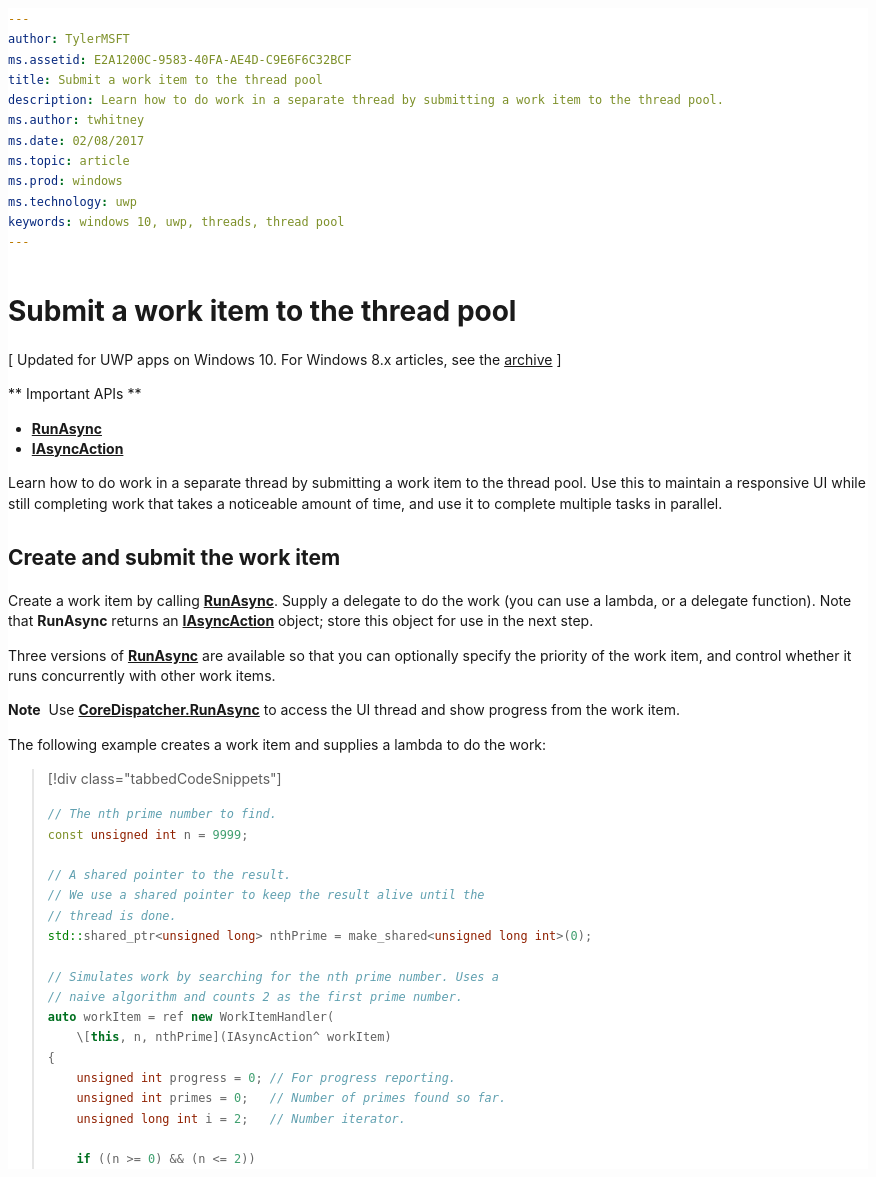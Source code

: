 ```yaml
---
author: TylerMSFT
ms.assetid: E2A1200C-9583-40FA-AE4D-C9E6F6C32BCF
title: Submit a work item to the thread pool
description: Learn how to do work in a separate thread by submitting a work item to the thread pool.
ms.author: twhitney
ms.date: 02/08/2017
ms.topic: article
ms.prod: windows
ms.technology: uwp
keywords: windows 10, uwp, threads, thread pool
---
```

# Submit a work item to the thread pool

\[ Updated for UWP apps on Windows 10. For Windows 8.x articles, see the [archive](http://go.microsoft.com/fwlink/p/?linkid=619132) \]

** Important APIs **

-   [**RunAsync**](https://msdn.microsoft.com/library/windows/apps/BR230593)
-   [**IAsyncAction**](https://msdn.microsoft.com/library/windows/apps/BR206580)

Learn how to do work in a separate thread by submitting a work item to the thread pool. Use this to maintain a responsive UI while still completing work that takes a noticeable amount of time, and use it to complete multiple tasks in parallel.

## Create and submit the work item

Create a work item by calling [**RunAsync**](https://msdn.microsoft.com/library/windows/apps/BR230593). Supply a delegate to do the work (you can use a lambda, or a delegate function). Note that **RunAsync** returns an [**IAsyncAction**](https://msdn.microsoft.com/library/windows/apps/BR206580) object; store this object for use in the next step.

Three versions of [**RunAsync**](https://msdn.microsoft.com/library/windows/apps/BR230593) are available so that you can optionally specify the priority of the work item, and control whether it runs concurrently with other work items.

**Note**  Use [**CoreDispatcher.RunAsync**](https://msdn.microsoft.com/library/windows/apps/Hh750317) to access the UI thread and show progress from the work item.

The following example creates a work item and supplies a lambda to do the work:

> [!div class="tabbedCodeSnippets"]
> ``` cpp
> // The nth prime number to find.
> const unsigned int n = 9999;
>
> // A shared pointer to the result.
> // We use a shared pointer to keep the result alive until the
> // thread is done.
> std::shared_ptr<unsigned long> nthPrime = make_shared<unsigned long int>(0);
>
> // Simulates work by searching for the nth prime number. Uses a
> // naive algorithm and counts 2 as the first prime number.
> auto workItem = ref new WorkItemHandler(
>     \[this, n, nthPrime](IAsyncAction^ workItem)
> {
>     unsigned int progress = 0; // For progress reporting.
>     unsigned int primes = 0;   // Number of primes found so far.
>     unsigned long int i = 2;   // Number iterator.
>
>     if ((n >= 0) && (n <= 2))